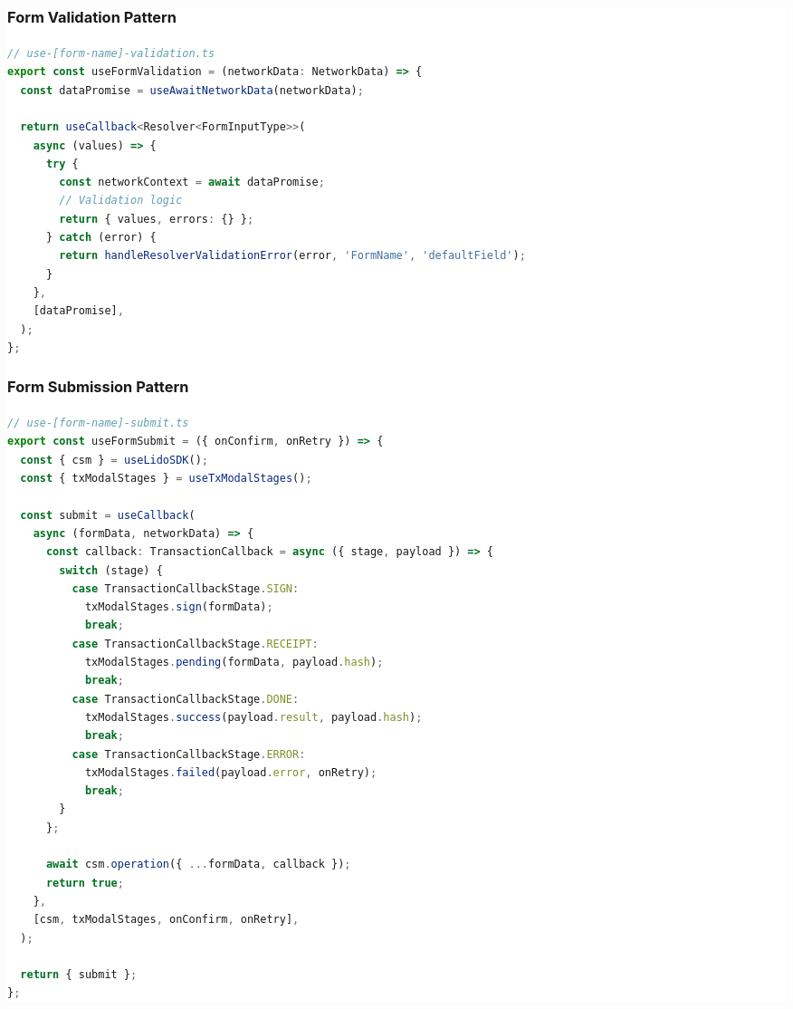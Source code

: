 ### Form Validation Pattern

```typescript
// use-[form-name]-validation.ts
export const useFormValidation = (networkData: NetworkData) => {
  const dataPromise = useAwaitNetworkData(networkData);

  return useCallback<Resolver<FormInputType>>(
    async (values) => {
      try {
        const networkContext = await dataPromise;
        // Validation logic
        return { values, errors: {} };
      } catch (error) {
        return handleResolverValidationError(error, 'FormName', 'defaultField');
      }
    },
    [dataPromise],
  );
};
```

### Form Submission Pattern

```typescript
// use-[form-name]-submit.ts
export const useFormSubmit = ({ onConfirm, onRetry }) => {
  const { csm } = useLidoSDK();
  const { txModalStages } = useTxModalStages();

  const submit = useCallback(
    async (formData, networkData) => {
      const callback: TransactionCallback = async ({ stage, payload }) => {
        switch (stage) {
          case TransactionCallbackStage.SIGN:
            txModalStages.sign(formData);
            break;
          case TransactionCallbackStage.RECEIPT:
            txModalStages.pending(formData, payload.hash);
            break;
          case TransactionCallbackStage.DONE:
            txModalStages.success(payload.result, payload.hash);
            break;
          case TransactionCallbackStage.ERROR:
            txModalStages.failed(payload.error, onRetry);
            break;
        }
      };

      await csm.operation({ ...formData, callback });
      return true;
    },
    [csm, txModalStages, onConfirm, onRetry],
  );

  return { submit };
};
```
